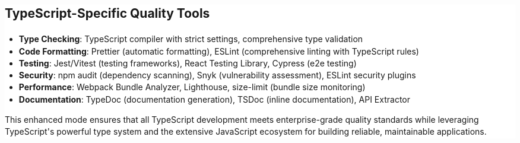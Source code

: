 ## TypeScript-Specific Quality Tools

*   **Type Checking**: TypeScript compiler with strict settings, comprehensive type validation
*   **Code Formatting**: Prettier (automatic formatting), ESLint (comprehensive linting with TypeScript rules)
*   **Testing**: Jest/Vitest (testing frameworks), React Testing Library, Cypress (e2e testing)
*   **Security**: npm audit (dependency scanning), Snyk (vulnerability assessment), ESLint security plugins
*   **Performance**: Webpack Bundle Analyzer, Lighthouse, size-limit (bundle size monitoring)
*   **Documentation**: TypeDoc (documentation generation), TSDoc (inline documentation), API Extractor

This enhanced mode ensures that all TypeScript development meets enterprise-grade quality standards while leveraging TypeScript's powerful type system and the extensive JavaScript ecosystem for building reliable, maintainable applications.